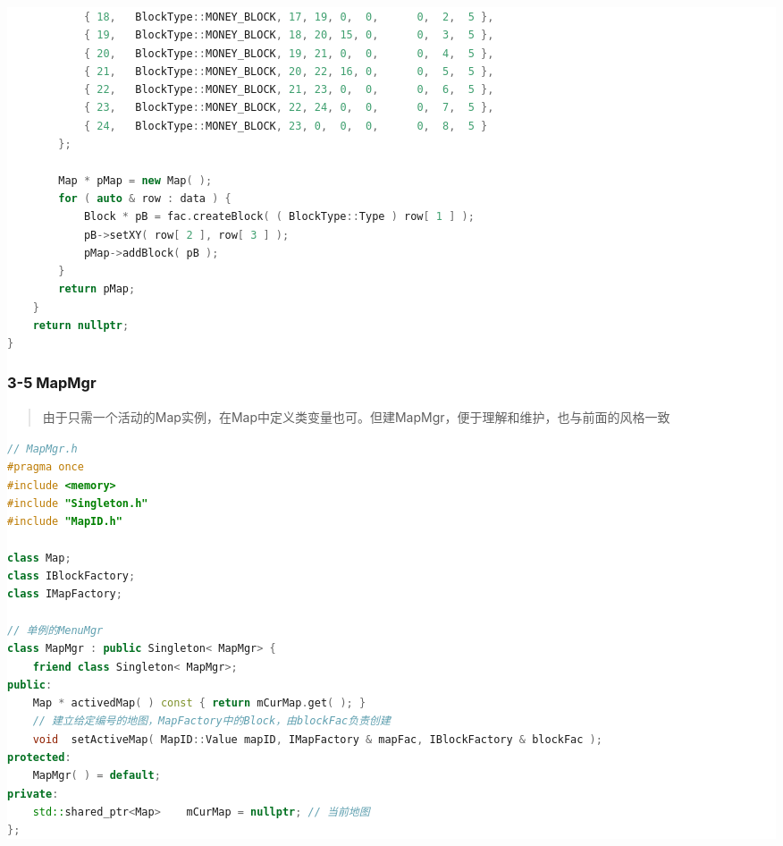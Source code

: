 ```C++
			{ 18,	BlockType::MONEY_BLOCK,	17,	19,	0,	0,		0,	2,	5 },
			{ 19,	BlockType::MONEY_BLOCK,	18,	20,	15,	0,		0,	3,	5 },
			{ 20,	BlockType::MONEY_BLOCK,	19,	21,	0,	0,		0,	4,	5 },
			{ 21,	BlockType::MONEY_BLOCK,	20,	22,	16,	0,		0,	5,	5 },
			{ 22,	BlockType::MONEY_BLOCK,	21,	23,	0,	0,		0,	6,	5 },
			{ 23,	BlockType::MONEY_BLOCK,	22,	24,	0,	0,		0,	7,	5 },
			{ 24,	BlockType::MONEY_BLOCK,	23,	0,	0,	0,		0,	8,	5 }
		};

		Map * pMap = new Map( );
		for ( auto & row : data ) {
			Block * pB = fac.createBlock( ( BlockType::Type ) row[ 1 ] );
			pB->setXY( row[ 2 ], row[ 3 ] );
			pMap->addBlock( pB );
		}
		return pMap;
	}
	return nullptr;
}

```



### 3-5 MapMgr

> 由于只需一个活动的Map实例，在Map中定义类变量也可。但建MapMgr，便于理解和维护，也与前面的风格一致

```C++
// MapMgr.h
#pragma once
#include <memory>
#include "Singleton.h"
#include "MapID.h"

class Map;
class IBlockFactory;
class IMapFactory;

// 单例的MenuMgr
class MapMgr : public Singleton< MapMgr> {
	friend class Singleton< MapMgr>;
public:
	Map * activedMap( ) const { return mCurMap.get( ); }
	// 建立给定编号的地图，MapFactory中的Block，由blockFac负责创建
	void  setActiveMap( MapID::Value mapID, IMapFactory & mapFac, IBlockFactory & blockFac );
protected:
	MapMgr( ) = default;
private:
	std::shared_ptr<Map>	mCurMap = nullptr; // 当前地图    
};
```
